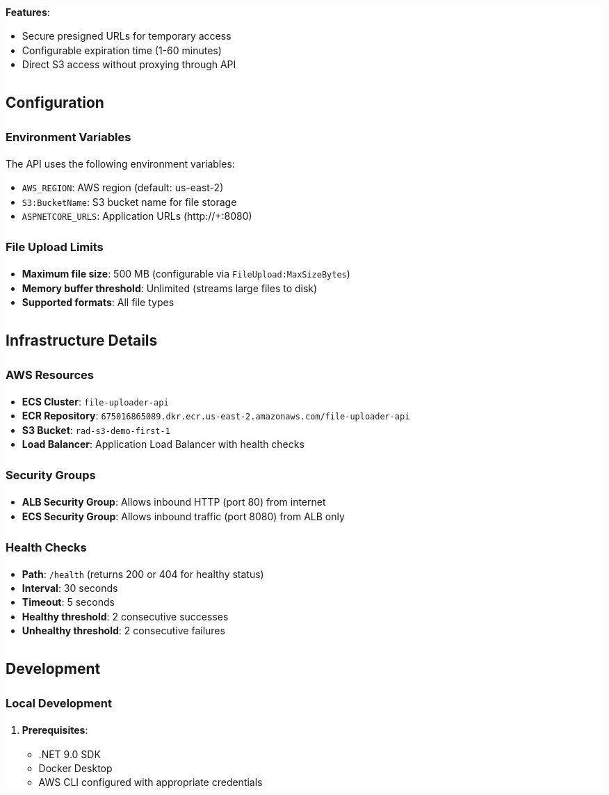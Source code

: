 **Features**:

- Secure presigned URLs for temporary access
- Configurable expiration time (1-60 minutes)
- Direct S3 access without proxying through API

## Configuration

### Environment Variables

The API uses the following environment variables:

- `AWS_REGION`: AWS region (default: us-east-2)
- `S3:BucketName`: S3 bucket name for file storage
- `ASPNETCORE_URLS`: Application URLs (http://+:8080)

### File Upload Limits

- **Maximum file size**: 500 MB (configurable via `FileUpload:MaxSizeBytes`)
- **Memory buffer threshold**: Unlimited (streams large files to disk)
- **Supported formats**: All file types

## Infrastructure Details

### AWS Resources

- **ECS Cluster**: `file-uploader-api`
- **ECR Repository**: `675016865089.dkr.ecr.us-east-2.amazonaws.com/file-uploader-api`
- **S3 Bucket**: `rad-s3-demo-first-1`
- **Load Balancer**: Application Load Balancer with health checks

### Security Groups

- **ALB Security Group**: Allows inbound HTTP (port 80) from internet
- **ECS Security Group**: Allows inbound traffic (port 8080) from ALB only

### Health Checks

- **Path**: `/health` (returns 200 or 404 for healthy status)
- **Interval**: 30 seconds
- **Timeout**: 5 seconds
- **Healthy threshold**: 2 consecutive successes
- **Unhealthy threshold**: 2 consecutive failures

## Development

### Local Development

1. **Prerequisites**:

   - .NET 9.0 SDK
   - Docker Desktop
   - AWS CLI configured with appropriate credentials
